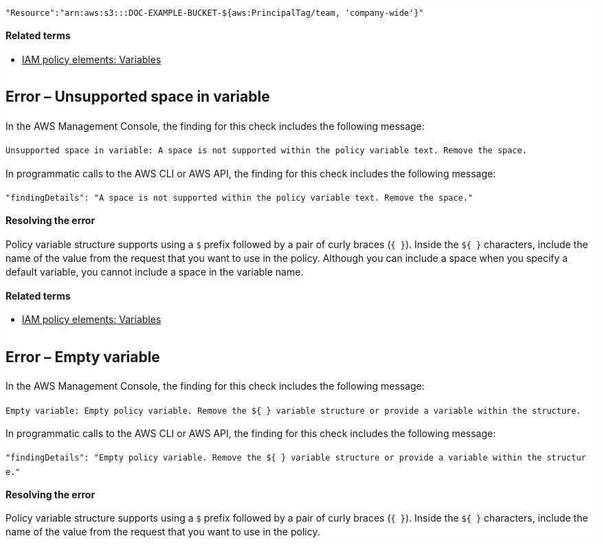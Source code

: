 ```
"Resource":"arn:aws:s3:::DOC-EXAMPLE-BUCKET-${aws:PrincipalTag/team, 'company-wide'}"
```

**Related terms**
+ [IAM policy elements: Variables](reference_policies_variables.md)

## Error – Unsupported space in variable<a name="access-analyzer-reference-policy-checks-error-unsupported-space-in-variable"></a>

In the AWS Management Console, the finding for this check includes the following message:

```
Unsupported space in variable: A space is not supported within the policy variable text. Remove the space.
```

In programmatic calls to the AWS CLI or AWS API, the finding for this check includes the following message:

```
"findingDetails": "A space is not supported within the policy variable text. Remove the space."
```

**Resolving the error**

Policy variable structure supports using a `$` prefix followed by a pair of curly braces \(`{ }`\)\. Inside the `${ }` characters, include the name of the value from the request that you want to use in the policy\. Although you can include a space when you specify a default variable, you cannot include a space in the variable name\.

**Related terms**
+ [IAM policy elements: Variables](reference_policies_variables.md)

## Error – Empty variable<a name="access-analyzer-reference-policy-checks-error-empty-variable"></a>

In the AWS Management Console, the finding for this check includes the following message:

```
Empty variable: Empty policy variable. Remove the ${ } variable structure or provide a variable within the structure.
```

In programmatic calls to the AWS CLI or AWS API, the finding for this check includes the following message:

```
"findingDetails": "Empty policy variable. Remove the ${ } variable structure or provide a variable within the structure."
```

**Resolving the error**

Policy variable structure supports using a `$` prefix followed by a pair of curly braces \(`{ }`\)\. Inside the `${ }` characters, include the name of the value from the request that you want to use in the policy\.
